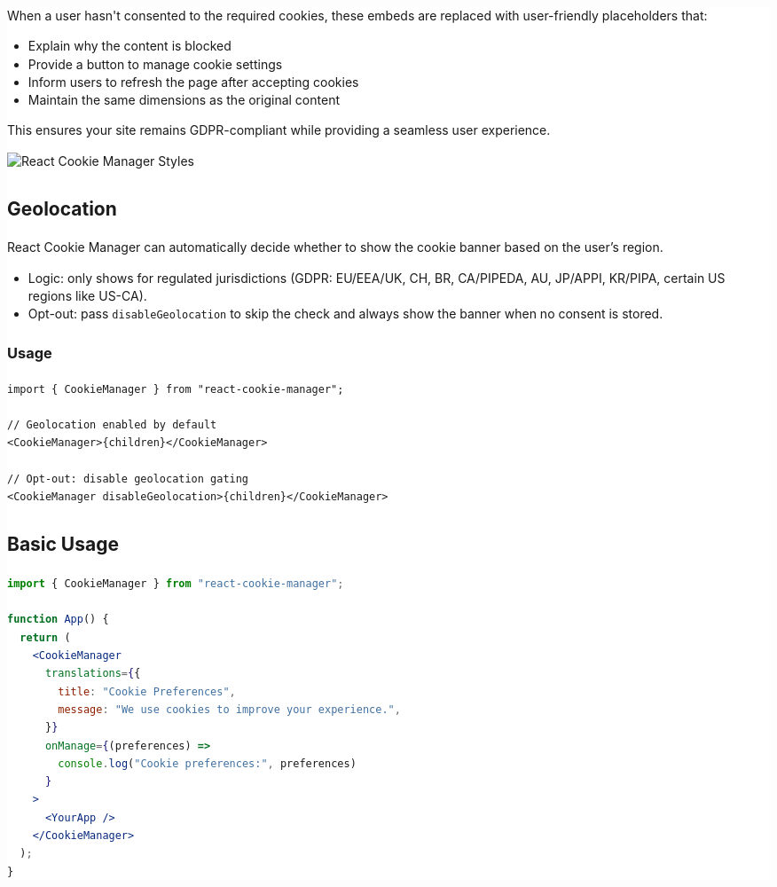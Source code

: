 When a user hasn't consented to the required cookies, these embeds are replaced with user-friendly placeholders that:

- Explain why the content is blocked
- Provide a button to manage cookie settings
- Inform users to refresh the page after accepting cookies
- Maintain the same dimensions as the original content

This ensures your site remains GDPR-compliant while providing a seamless user experience.

![React Cookie Manager Styles](https://github.com/hypershiphq/react-cookie-manager/blob/main/assets/banner-styles.jpg?raw=true)

## Geolocation

React Cookie Manager can automatically decide whether to show the cookie banner based on the user’s region.

- Logic: only shows for regulated jurisdictions (GDPR: EU/EEA/UK, CH, BR, CA/PIPEDA, AU, JP/APPI, KR/PIPA, certain US regions like US-CA).
- Opt-out: pass `disableGeolocation` to skip the check and always show the banner when no consent is stored.

### Usage

```tsx
import { CookieManager } from "react-cookie-manager";

// Geolocation enabled by default
<CookieManager>{children}</CookieManager>

// Opt-out: disable geolocation gating
<CookieManager disableGeolocation>{children}</CookieManager>
```

## Basic Usage

```jsx
import { CookieManager } from "react-cookie-manager";

function App() {
  return (
    <CookieManager
      translations={{
        title: "Cookie Preferences",
        message: "We use cookies to improve your experience.",
      }}
      onManage={(preferences) =>
        console.log("Cookie preferences:", preferences)
      }
    >
      <YourApp />
    </CookieManager>
  );
}
```
